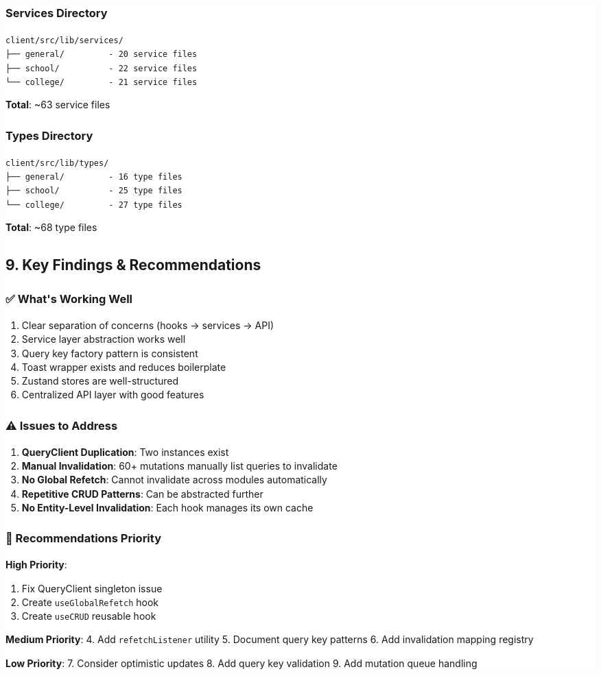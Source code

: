 ### Services Directory

```
client/src/lib/services/
├── general/         - 20 service files
├── school/          - 22 service files
└── college/         - 21 service files
```

**Total**: ~63 service files

### Types Directory

```
client/src/lib/types/
├── general/         - 16 type files
├── school/          - 25 type files
└── college/         - 27 type files
```

**Total**: ~68 type files

## 9. Key Findings & Recommendations

### ✅ What's Working Well

1. Clear separation of concerns (hooks → services → API)
2. Service layer abstraction works well
3. Query key factory pattern is consistent
4. Toast wrapper exists and reduces boilerplate
5. Zustand stores are well-structured
6. Centralized API layer with good features

### ⚠️ Issues to Address

1. **QueryClient Duplication**: Two instances exist
2. **Manual Invalidation**: 60+ mutations manually list queries to invalidate
3. **No Global Refetch**: Cannot invalidate across modules automatically
4. **Repetitive CRUD Patterns**: Can be abstracted further
5. **No Entity-Level Invalidation**: Each hook manages its own cache

### 🎯 Recommendations Priority

**High Priority**:

1. Fix QueryClient singleton issue
2. Create `useGlobalRefetch` hook
3. Create `useCRUD` reusable hook

**Medium Priority**: 4. Add `refetchListener` utility 5. Document query key patterns 6. Add invalidation mapping registry

**Low Priority**: 7. Consider optimistic updates 8. Add query key validation 9. Add mutation queue handling
